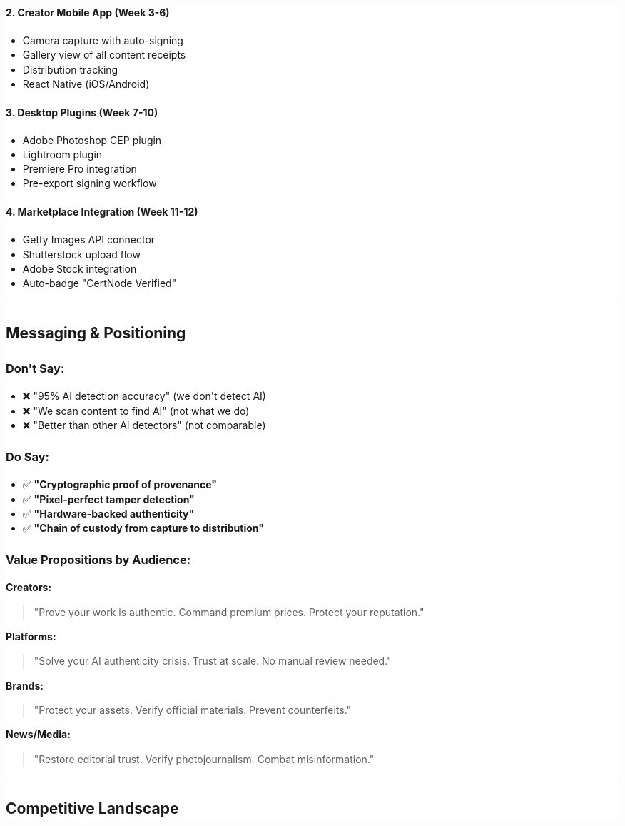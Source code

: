 #### 2. Creator Mobile App (Week 3-6)
- Camera capture with auto-signing
- Gallery view of all content receipts
- Distribution tracking
- React Native (iOS/Android)

#### 3. Desktop Plugins (Week 7-10)
- Adobe Photoshop CEP plugin
- Lightroom plugin
- Premiere Pro integration
- Pre-export signing workflow

#### 4. Marketplace Integration (Week 11-12)
- Getty Images API connector
- Shutterstock upload flow
- Adobe Stock integration
- Auto-badge "CertNode Verified"

---

## Messaging & Positioning

### Don't Say:
- ❌ "95% AI detection accuracy" (we don't detect AI)
- ❌ "We scan content to find AI" (not what we do)
- ❌ "Better than other AI detectors" (not comparable)

### Do Say:
- ✅ **"Cryptographic proof of provenance"**
- ✅ **"Pixel-perfect tamper detection"**
- ✅ **"Hardware-backed authenticity"**
- ✅ **"Chain of custody from capture to distribution"**

### Value Propositions by Audience:

**Creators:**
> "Prove your work is authentic. Command premium prices. Protect your reputation."

**Platforms:**
> "Solve your AI authenticity crisis. Trust at scale. No manual review needed."

**Brands:**
> "Protect your assets. Verify official materials. Prevent counterfeits."

**News/Media:**
> "Restore editorial trust. Verify photojournalism. Combat misinformation."

---

## Competitive Landscape
